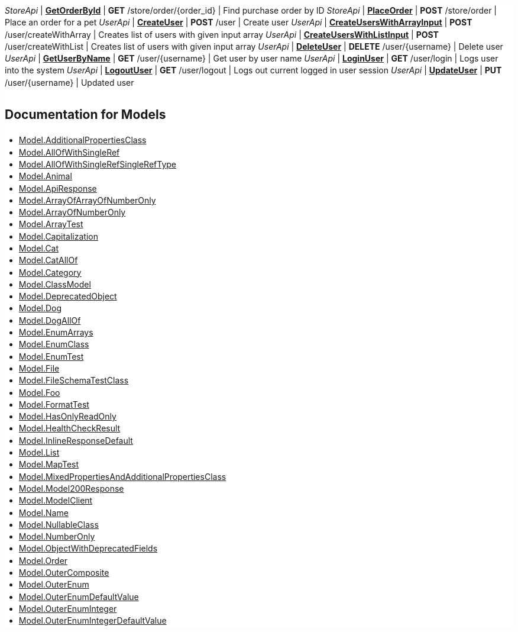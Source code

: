 *StoreApi* | [**GetOrderById**](docs/StoreApi.md#getorderbyid) | **GET** /store/order/{order_id} | Find purchase order by ID
*StoreApi* | [**PlaceOrder**](docs/StoreApi.md#placeorder) | **POST** /store/order | Place an order for a pet
*UserApi* | [**CreateUser**](docs/UserApi.md#createuser) | **POST** /user | Create user
*UserApi* | [**CreateUsersWithArrayInput**](docs/UserApi.md#createuserswitharrayinput) | **POST** /user/createWithArray | Creates list of users with given input array
*UserApi* | [**CreateUsersWithListInput**](docs/UserApi.md#createuserswithlistinput) | **POST** /user/createWithList | Creates list of users with given input array
*UserApi* | [**DeleteUser**](docs/UserApi.md#deleteuser) | **DELETE** /user/{username} | Delete user
*UserApi* | [**GetUserByName**](docs/UserApi.md#getuserbyname) | **GET** /user/{username} | Get user by user name
*UserApi* | [**LoginUser**](docs/UserApi.md#loginuser) | **GET** /user/login | Logs user into the system
*UserApi* | [**LogoutUser**](docs/UserApi.md#logoutuser) | **GET** /user/logout | Logs out current logged in user session
*UserApi* | [**UpdateUser**](docs/UserApi.md#updateuser) | **PUT** /user/{username} | Updated user


## Documentation for Models

 - [Model.AdditionalPropertiesClass](docs/AdditionalPropertiesClass.md)
 - [Model.AllOfWithSingleRef](docs/AllOfWithSingleRef.md)
 - [Model.AllOfWithSingleRefSingleRefType](docs/AllOfWithSingleRefSingleRefType.md)
 - [Model.Animal](docs/Animal.md)
 - [Model.ApiResponse](docs/ApiResponse.md)
 - [Model.ArrayOfArrayOfNumberOnly](docs/ArrayOfArrayOfNumberOnly.md)
 - [Model.ArrayOfNumberOnly](docs/ArrayOfNumberOnly.md)
 - [Model.ArrayTest](docs/ArrayTest.md)
 - [Model.Capitalization](docs/Capitalization.md)
 - [Model.Cat](docs/Cat.md)
 - [Model.CatAllOf](docs/CatAllOf.md)
 - [Model.Category](docs/Category.md)
 - [Model.ClassModel](docs/ClassModel.md)
 - [Model.DeprecatedObject](docs/DeprecatedObject.md)
 - [Model.Dog](docs/Dog.md)
 - [Model.DogAllOf](docs/DogAllOf.md)
 - [Model.EnumArrays](docs/EnumArrays.md)
 - [Model.EnumClass](docs/EnumClass.md)
 - [Model.EnumTest](docs/EnumTest.md)
 - [Model.File](docs/File.md)
 - [Model.FileSchemaTestClass](docs/FileSchemaTestClass.md)
 - [Model.Foo](docs/Foo.md)
 - [Model.FormatTest](docs/FormatTest.md)
 - [Model.HasOnlyReadOnly](docs/HasOnlyReadOnly.md)
 - [Model.HealthCheckResult](docs/HealthCheckResult.md)
 - [Model.InlineResponseDefault](docs/InlineResponseDefault.md)
 - [Model.List](docs/List.md)
 - [Model.MapTest](docs/MapTest.md)
 - [Model.MixedPropertiesAndAdditionalPropertiesClass](docs/MixedPropertiesAndAdditionalPropertiesClass.md)
 - [Model.Model200Response](docs/Model200Response.md)
 - [Model.ModelClient](docs/ModelClient.md)
 - [Model.Name](docs/Name.md)
 - [Model.NullableClass](docs/NullableClass.md)
 - [Model.NumberOnly](docs/NumberOnly.md)
 - [Model.ObjectWithDeprecatedFields](docs/ObjectWithDeprecatedFields.md)
 - [Model.Order](docs/Order.md)
 - [Model.OuterComposite](docs/OuterComposite.md)
 - [Model.OuterEnum](docs/OuterEnum.md)
 - [Model.OuterEnumDefaultValue](docs/OuterEnumDefaultValue.md)
 - [Model.OuterEnumInteger](docs/OuterEnumInteger.md)
 - [Model.OuterEnumIntegerDefaultValue](docs/OuterEnumIntegerDefaultValue.md)